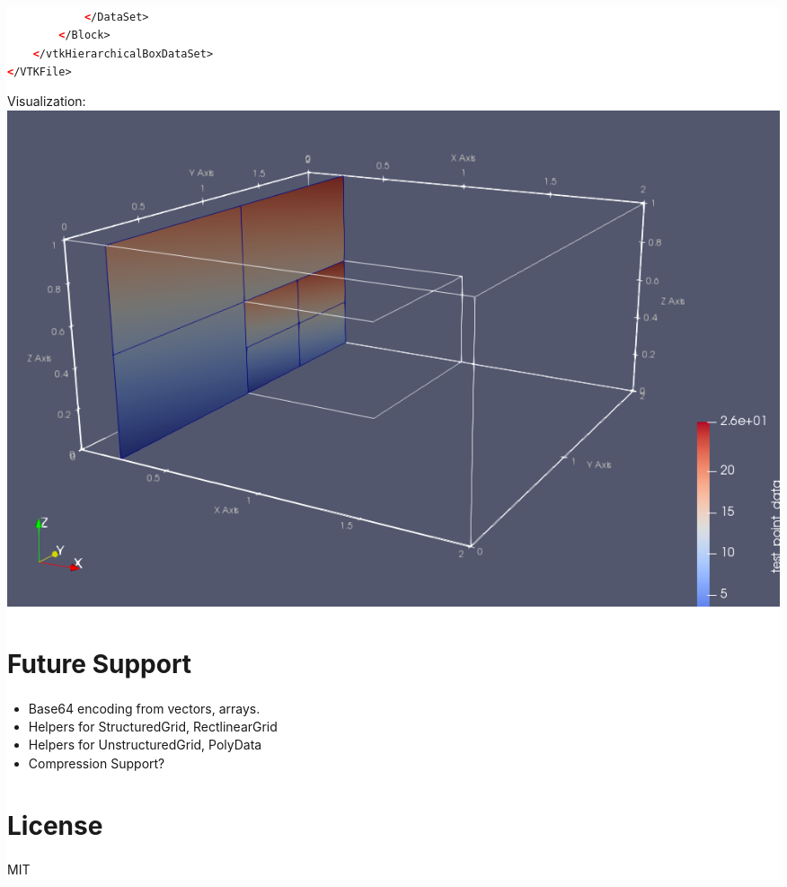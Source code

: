 ```xml
            </DataSet>
        </Block>
    </vtkHierarchicalBoxDataSet>
</VTKFile>
```

Visualization:
![vtkHierarchicalBoxDataSet Example2](./example_images/vthb_sample2.png)

# Future Support
- Base64 encoding from vectors, arrays.
- Helpers for StructuredGrid, RectlinearGrid
- Helpers for UnstructuredGrid, PolyData
- Compression Support?

# License
MIT
